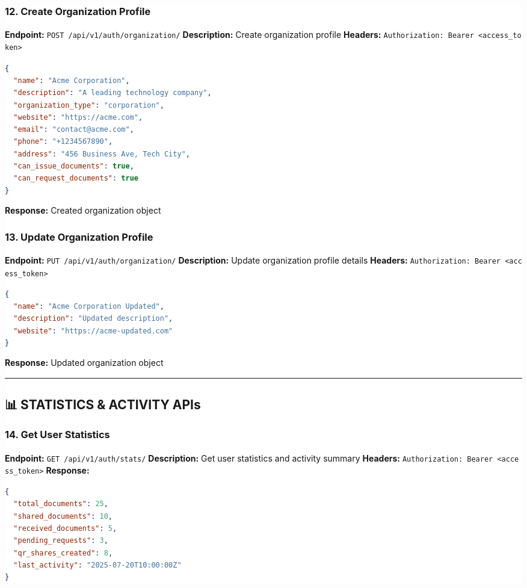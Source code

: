 ### 12. Create Organization Profile

**Endpoint:** `POST /api/v1/auth/organization/`
**Description:** Create organization profile
**Headers:** `Authorization: Bearer <access_token>`

```json
{
  "name": "Acme Corporation",
  "description": "A leading technology company",
  "organization_type": "corporation",
  "website": "https://acme.com",
  "email": "contact@acme.com",
  "phone": "+1234567890",
  "address": "456 Business Ave, Tech City",
  "can_issue_documents": true,
  "can_request_documents": true
}
```

**Response:** Created organization object

### 13. Update Organization Profile

**Endpoint:** `PUT /api/v1/auth/organization/`
**Description:** Update organization profile details
**Headers:** `Authorization: Bearer <access_token>`

```json
{
  "name": "Acme Corporation Updated",
  "description": "Updated description",
  "website": "https://acme-updated.com"
}
```

**Response:** Updated organization object

---

## 📊 STATISTICS & ACTIVITY APIs

### 14. Get User Statistics

**Endpoint:** `GET /api/v1/auth/stats/`
**Description:** Get user statistics and activity summary
**Headers:** `Authorization: Bearer <access_token>`
**Response:**

```json
{
  "total_documents": 25,
  "shared_documents": 10,
  "received_documents": 5,
  "pending_requests": 3,
  "qr_shares_created": 8,
  "last_activity": "2025-07-20T10:00:00Z"
}
```
